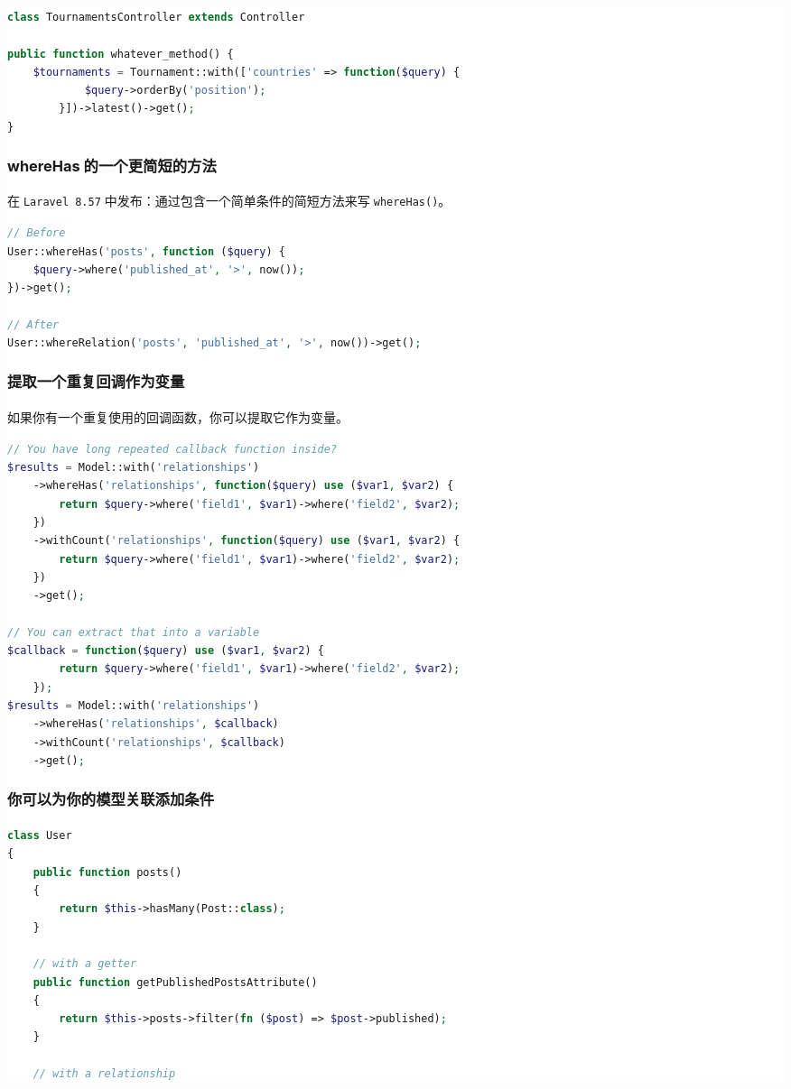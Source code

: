 ```php
class TournamentsController extends Controller

public function whatever_method() {
    $tournaments = Tournament::with(['countries' => function($query) {
            $query->orderBy('position');
        }])->latest()->get();
}
```

### whereHas 的一个更简短的方法

在 `Laravel 8.57` 中发布：通过包含一个简单条件的简短方法来写 `whereHas()`。

```php
// Before
User::whereHas('posts', function ($query) {
    $query->where('published_at', '>', now());
})->get();

// After
User::whereRelation('posts', 'published_at', '>', now())->get();
```

### 提取一个重复回调作为变量

如果你有一个重复使用的回调函数，你可以提取它作为变量。

```php
// You have long repeated callback function inside?
$results = Model::with('relationships')
    ->whereHas('relationships', function($query) use ($var1, $var2) {
        return $query->where('field1', $var1)->where('field2', $var2);
    })
    ->withCount('relationships', function($query) use ($var1, $var2) {
        return $query->where('field1', $var1)->where('field2', $var2);
    })
    ->get();

// You can extract that into a variable
$callback = function($query) use ($var1, $var2) {
        return $query->where('field1', $var1)->where('field2', $var2);
    });
$results = Model::with('relationships')
    ->whereHas('relationships', $callback)
    ->withCount('relationships', $callback)
    ->get();
```

### 你可以为你的模型关联添加条件

```php
class User
{
    public function posts()
    {
        return $this->hasMany(Post::class);
    }
    
    // with a getter
    public function getPublishedPostsAttribute()
    {
        return $this->posts->filter(fn ($post) => $post->published);
    }
    
    // with a relationship
```
